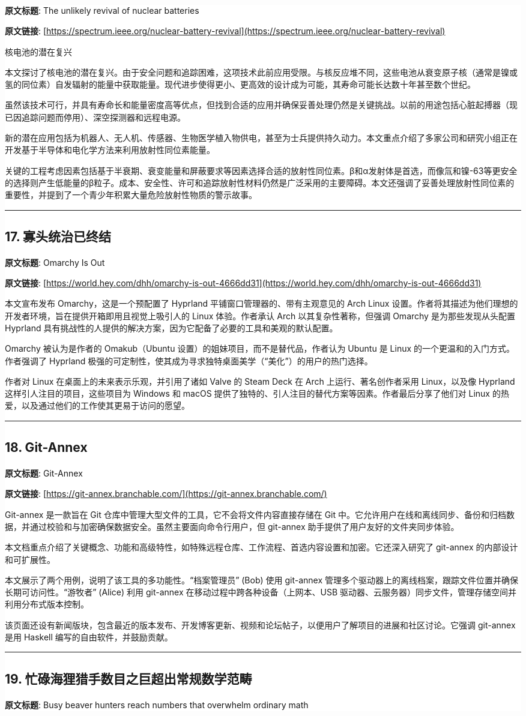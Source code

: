 **原文标题**: The unlikely revival of nuclear batteries

**原文链接**: [https://spectrum.ieee.org/nuclear-battery-revival](https://spectrum.ieee.org/nuclear-battery-revival)

核电池的潜在复兴

本文探讨了核电池的潜在复兴。由于安全问题和追踪困难，这项技术此前应用受限。与核反应堆不同，这些电池从衰变原子核（通常是镍或氢的同位素）自发辐射的能量中获取能量。现代进步使得更小、更高效的设计成为可能，其寿命可能长达数十年甚至数个世纪。

虽然该技术可行，并具有寿命长和能量密度高等优点，但找到合适的应用并确保妥善处理仍然是关键挑战。以前的用途包括心脏起搏器（现已因追踪问题而停用）、深空探测器和远程电源。

新的潜在应用包括为机器人、无人机、传感器、生物医学植入物供电，甚至为士兵提供持久动力。本文重点介绍了多家公司和研究小组正在开发基于半导体和电化学方法来利用放射性同位素能量。

关键的工程考虑因素包括基于半衰期、衰变能量和屏蔽要求等因素选择合适的放射性同位素。β和α发射体是首选，而像氚和镍-63等更安全的选择则产生低能量的β粒子。成本、安全性、许可和追踪放射性材料仍然是广泛采用的主要障碍。本文还强调了妥善处理放射性同位素的重要性，并提到了一个青少年积累大量危险放射性物质的警示故事。

---

## 17. 寡头统治已终结

**原文标题**: Omarchy Is Out

**原文链接**: [https://world.hey.com/dhh/omarchy-is-out-4666dd31](https://world.hey.com/dhh/omarchy-is-out-4666dd31)

本文宣布发布 Omarchy，这是一个预配置了 Hyprland 平铺窗口管理器的、带有主观意见的 Arch Linux 设置。作者将其描述为他们理想的开发者环境，旨在提供开箱即用且视觉上吸引人的 Linux 体验。作者承认 Arch 以其复杂性著称，但强调 Omarchy 是为那些发现从头配置 Hyprland 具有挑战性的人提供的解决方案，因为它配备了必要的工具和美观的默认配置。

Omarchy 被认为是作者的 Omakub（Ubuntu 设置）的姐妹项目，而不是替代品，作者认为 Ubuntu 是 Linux 的一个更温和的入门方式。作者强调了 Hyprland 极强的可定制性，使其成为寻求独特桌面美学（“美化”）的用户的热门选择。

作者对 Linux 在桌面上的未来表示乐观，并引用了诸如 Valve 的 Steam Deck 在 Arch 上运行、著名创作者采用 Linux，以及像 Hyprland 这样引人注目的项目，这些项目为 Windows 和 macOS 提供了独特的、引人注目的替代方案等因素。作者最后分享了他们对 Linux 的热爱，以及通过他们的工作使其更易于访问的愿望。

---

## 18. Git-Annex

**原文标题**: Git-Annex

**原文链接**: [https://git-annex.branchable.com/](https://git-annex.branchable.com/)

Git-annex 是一款旨在 Git 仓库中管理大型文件的工具，它不会将文件内容直接存储在 Git 中。它允许用户在线和离线同步、备份和归档数据，并通过校验和与加密确保数据安全。虽然主要面向命令行用户，但 git-annex 助手提供了用户友好的文件夹同步体验。

本文档重点介绍了关键概念、功能和高级特性，如特殊远程仓库、工作流程、首选内容设置和加密。它还深入研究了 git-annex 的内部设计和可扩展性。

本文展示了两个用例，说明了该工具的多功能性。“档案管理员” (Bob) 使用 git-annex 管理多个驱动器上的离线档案，跟踪文件位置并确保长期可访问性。“游牧者” (Alice) 利用 git-annex 在移动过程中跨各种设备（上网本、USB 驱动器、云服务器）同步文件，管理存储空间并利用分布式版本控制。

该页面还设有新闻版块，包含最近的版本发布、开发博客更新、视频和论坛帖子，以便用户了解项目的进展和社区讨论。它强调 git-annex 是用 Haskell 编写的自由软件，并鼓励贡献。

---

## 19. 忙碌海狸猎手数目之巨超出常规数学范畴

**原文标题**: Busy beaver hunters reach numbers that overwhelm ordinary math
